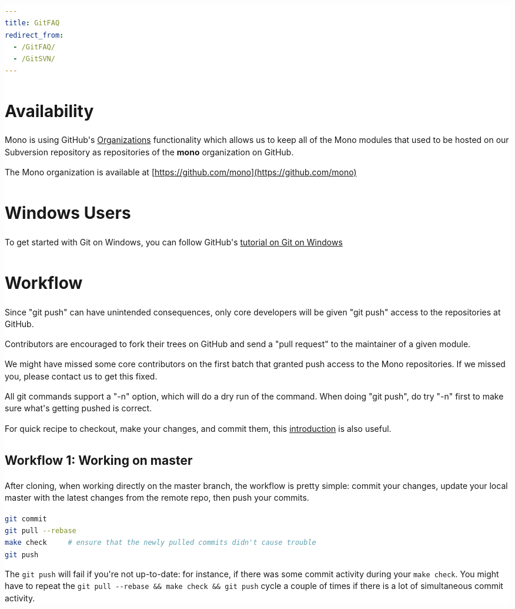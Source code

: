 ```yaml
---
title: GitFAQ
redirect_from:
  - /GitFAQ/
  - /GitSVN/
---
```


Availability
============

Mono is using GitHub's [Organizations](https://github.com/blog/674-introducing-organizations) functionality which allows us to keep all of the Mono modules that used to be hosted on our Subversion repository as repositories of the **mono** organization on GitHub.

The Mono organization is available at [https://github.com/mono](https://github.com/mono)

Windows Users
=============

To get started with Git on Windows, you can follow GitHub's [tutorial on Git on Windows](http://help.github.com/win-git-installation/)

Workflow
========

Since "git push" can have unintended consequences, only core developers will be given "git push" access to the repositories at GitHub.

Contributors are encouraged to fork their trees on GitHub and send a "pull request" to the maintainer of a given module.

We might have missed some core contributors on the first batch that granted push access to the Mono repositories. If we missed you, please contact us to get this fixed.

All git commands support a "-n" option, which will do a dry run of the command. When doing "git push", do try "-n" first to make sure what's getting pushed is correct.

For quick recipe to checkout, make your changes, and commit them, this [introduction](http://nakedstartup.com/2010/04/simple-daily-git-workflow/) is also useful.

Workflow 1: Working on master
-----------------------------

After cloning, when working directly on the master branch, the workflow is pretty simple: commit your changes, update your local master with the latest changes from the remote repo, then push your commits.

``` bash
git commit
git pull --rebase
make check     # ensure that the newly pulled commits didn't cause trouble
git push
```

The `git push` will fail if you're not up-to-date: for instance, if there was some commit activity during your `make check`. You might have to repeat the `git pull --rebase && make check && git push` cycle a couple of times if there is a lot of simultaneous commit activity.
